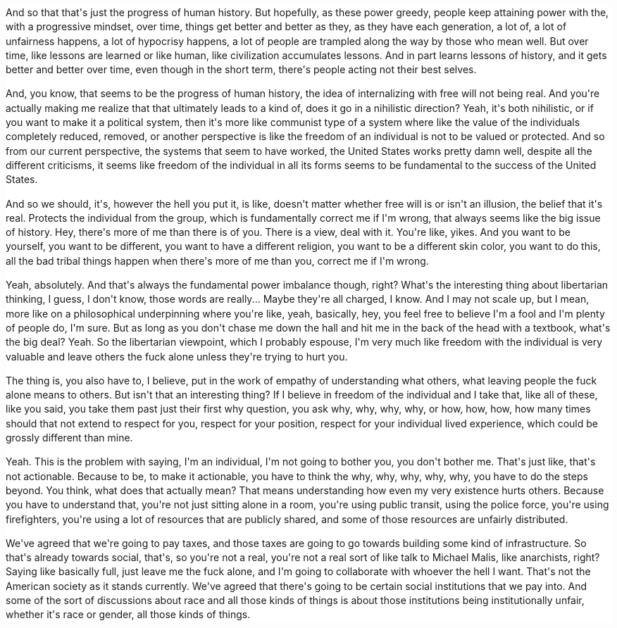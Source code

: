 And so that that's just the progress of human history. But hopefully, as these power greedy, people keep attaining power with the, with a progressive mindset, over time, things get better and better as they, as they have each generation, a lot of, a lot of unfairness happens, a lot of hypocrisy happens, a lot of people are trampled along the way by those who mean well. But over time, like lessons are learned or like human, like civilization accumulates lessons. And in part learns lessons of history, and it gets better and better over time, even though in the short term, there's people acting not their best selves.

And, you know, that seems to be the progress of human history, the idea of internalizing with free will not being real. And you're actually making me realize that that ultimately leads to a kind of, does it go in a nihilistic direction? Yeah, it's both nihilistic, or if you want to make it a political system, then it's more like communist type of a system where like the value of the individuals completely reduced, removed, or another perspective is like the freedom of an individual is not to be valued or protected. And so from our current perspective, the systems that seem to have worked, the United States works pretty damn well, despite all the different criticisms, it seems like freedom of the individual in all its forms seems to be fundamental to the success of the United States.

And so we should, it's, however the hell you put it, is like, doesn't matter whether free will is or isn't an illusion, the belief that it's real. Protects the individual from the group, which is fundamentally correct me if I'm wrong, that always seems like the big issue of history. Hey, there's more of me than there is of you. There is a view, deal with it. You're like, yikes. And you want to be yourself, you want to be different, you want to have a different religion, you want to be a different skin color, you want to do this, all the bad tribal things happen when there's more of me than you, correct me if I'm wrong.

Yeah, absolutely. And that's always the fundamental power imbalance though, right? What's the interesting thing about libertarian thinking, I guess, I don't know, those words are really... Maybe they're all charged, I know. And I may not scale up, but I mean, more like on a philosophical underpinning where you're like, yeah, basically, hey, you feel free to believe I'm a fool and I'm plenty of people do, I'm sure. But as long as you don't chase me down the hall and hit me in the back of the head with a textbook, what's the big deal? Yeah. So the libertarian viewpoint, which I probably espouse, I'm very much like freedom with the individual is very valuable and leave others the fuck alone unless they're trying to hurt you.

The thing is, you also have to, I believe, put in the work of empathy of understanding what others, what leaving people the fuck alone means to others. But isn't that an interesting thing? If I believe in freedom of the individual and I take that, like all of these, like you said, you take them past just their first why question, you ask why, why, why, why, or how, how, how, how many times should that not extend to respect for you, respect for your position, respect for your individual lived experience, which could be grossly different than mine.

Yeah. This is the problem with saying, I'm an individual, I'm not going to bother you, you don't bother me. That's just like, that's not actionable. Because to be, to make it actionable, you have to think the why, why, why, why, why, you have to do the steps beyond. You think, what does that actually mean? That means understanding how even my very existence hurts others. Because you have to understand that, you're not just sitting alone in a room, you're using public transit, using the police force, you're using firefighters, you're using a lot of resources that are publicly shared, and some of those resources are unfairly distributed.

We've agreed that we're going to pay taxes, and those taxes are going to go towards building some kind of infrastructure. So that's already towards social, that's, so you're not a real, you're not a real sort of like talk to Michael Malis, like anarchists, right? Saying like basically full, just leave me the fuck alone, and I'm going to collaborate with whoever the hell I want. That's not the American society as it stands currently. We've agreed that there's going to be certain social institutions that we pay into. And some of the sort of discussions about race and all those kinds of things is about those institutions being institutionally unfair, whether it's race or gender, all those kinds of things.
